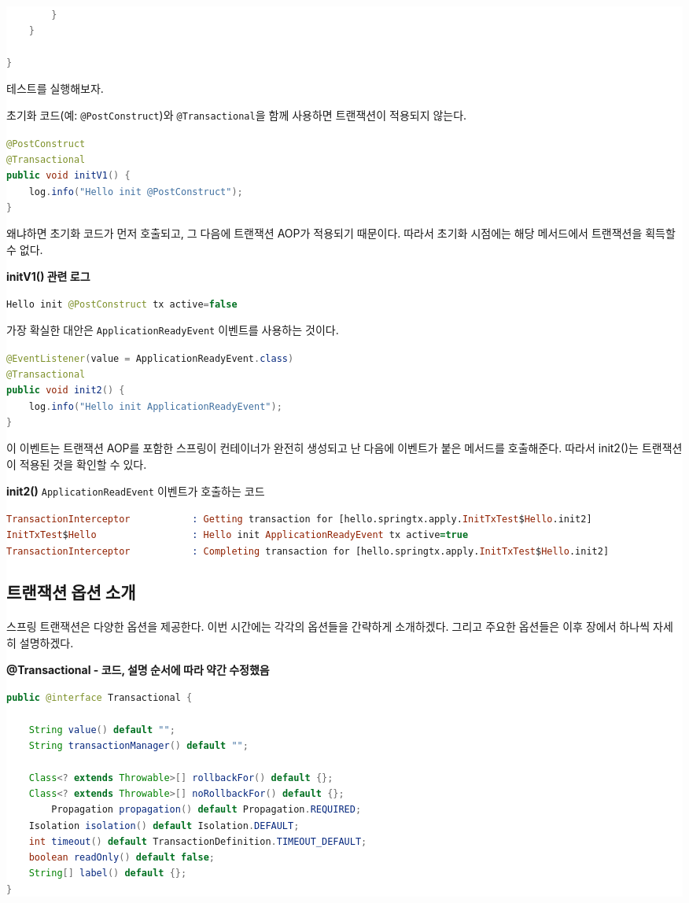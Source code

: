 ```java
        }
    }

}
```

테스트를 실행해보자.

초기화 코드(예: `@PostConstruct`)와 `@Transactional`을 함께 사용하면 트랜잭션이 적용되지 않는다.

```java
@PostConstruct
@Transactional
public void initV1() {
    log.info("Hello init @PostConstruct");
}
```

왜냐하면 초기화 코드가 먼저 호출되고, 그 다음에 트랜잭션 AOP가 적용되기 때문이다. 따라서 초기화 시점에는 해당 메서드에서 트랜잭션을 획득할 수 없다.

**initV1() 관련 로그**

```java
Hello init @PostConstruct tx active=false
```

가장 확실한 대안은 `ApplicationReadyEvent` 이벤트를 사용하는 것이다.

```java
@EventListener(value = ApplicationReadyEvent.class)
@Transactional
public void init2() {
    log.info("Hello init ApplicationReadyEvent");
}
```

이 이벤트는 트랜잭션 AOP를 포함한 스프링이 컨테이너가 완전히 생성되고 난 다음에 이벤트가 붙은 메서드를 호출해준다. 따라서 init2()는 트랜잭션이 적용된 것을 확인할 수 있다.

**init2()** `ApplicationReadEvent` 이벤트가 호출하는 코드

```prolog
TransactionInterceptor           : Getting transaction for [hello.springtx.apply.InitTxTest$Hello.init2]
InitTxTest$Hello                 : Hello init ApplicationReadyEvent tx active=true
TransactionInterceptor           : Completing transaction for [hello.springtx.apply.InitTxTest$Hello.init2]
```

## 트랜잭션 옵션 소개

스프링 트랜잭션은 다양한 옵션을 제공한다. 이번 시간에는 각각의 옵션들을 간략하게 소개하겠다. 그리고 주요한 옵션들은 이후 장에서 하나씩 자세히 설명하겠다.

**@Transactional - 코드, 설명 순서에 따라 약간 수정했음**

```java
public @interface Transactional {

    String value() default "";
    String transactionManager() default "";

    Class<? extends Throwable>[] rollbackFor() default {};
    Class<? extends Throwable>[] noRollbackFor() default {};
		Propagation propagation() default Propagation.REQUIRED;
    Isolation isolation() default Isolation.DEFAULT;
    int timeout() default TransactionDefinition.TIMEOUT_DEFAULT;
    boolean readOnly() default false;
    String[] label() default {};
}
```
